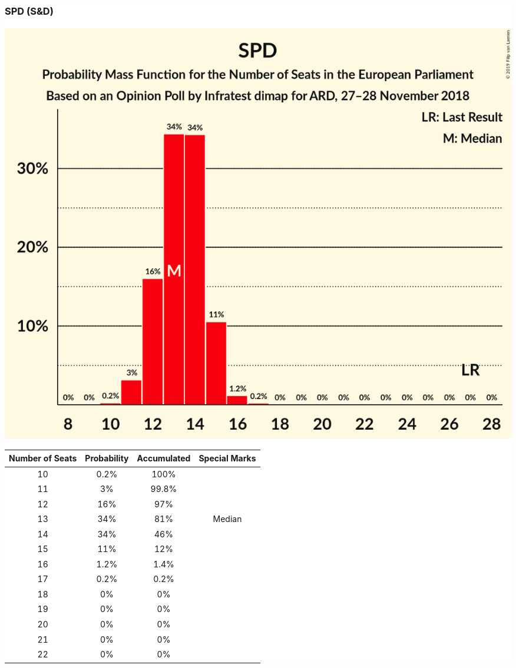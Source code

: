 ### SPD (S&D)

![Graph with seats probability mass function not yet produced](2018-11-28-Infratestdimap-coalitions-seats-pmf-spd.png "Seats Probability Mass Function")

| Number of Seats | Probability | Accumulated | Special Marks |
|:---------------:|:-----------:|:-----------:|:-------------:|
| 10 | 0.2% | 100% |  |
| 11 | 3% | 99.8% |  |
| 12 | 16% | 97% |  |
| 13 | 34% | 81% | Median |
| 14 | 34% | 46% |  |
| 15 | 11% | 12% |  |
| 16 | 1.2% | 1.4% |  |
| 17 | 0.2% | 0.2% |  |
| 18 | 0% | 0% |  |
| 19 | 0% | 0% |  |
| 20 | 0% | 0% |  |
| 21 | 0% | 0% |  |
| 22 | 0% | 0% |  |